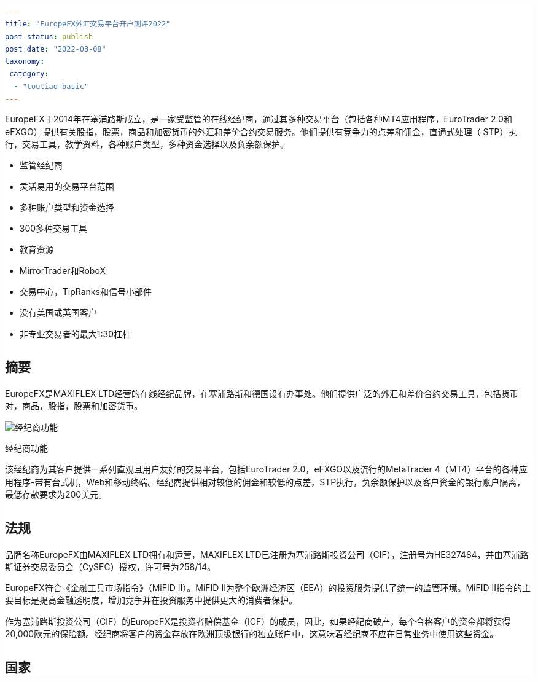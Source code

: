 ```yaml
---
title: "EuropeFX外汇交易平台开户测评2022"
post_status: publish
post_date: "2022-03-08"
taxonomy:
 category: 
  - "toutiao-basic"
---
```


EuropeFX于2014年在塞浦路斯成立，是一家受监管的在线经纪商，通过其多种交易平台（包括各种MT4应用程序，EuroTrader 2.0和eFXGO）提供有关股指，股票，商品和加密货币的外汇和差价合约交易服务。他们提供有竞争力的点差和佣金，直通式处理（ STP）执行，交易工具，教学资料，各种账户类型，多种资金选择以及负余额保护。

- 监管经纪商
    
- 灵活易用的交易平台范围
    
- 多种账户类型和资金选择
    
- 300多种交易工具
    
- 教育资源
    
- MirrorTrader和RoboX
    
- 交易中心，TipRanks和信号小部件
    
- 没有美国或英国客户
    
- 非专业交易者的最大1:30杠杆
    

## 摘要

EuropeFX是MAXIFLEX LTD经营的在线经纪品牌，在塞浦路斯和德国设有办事处。他们提供广泛的外汇和差价合约交易工具，包括货币对，商品，股指，股票和加密货币。

![经纪商功能](https://cdn.fendou.la/funstoutiao/2020/11/EuropeFX-Review-Broker-Features-1024x205.png "经纪商功能")

经纪商功能

该经纪商为其客户提供一系列直观且用户友好的交易平台，包括EuroTrader 2.0，eFXGO以及流行的MetaTrader 4（MT4）平台的各种应用程序-带有台式机，Web和移动终端。经纪商提供相对较低的佣金和较低的点差，STP执行，负余额保护以及客户资金的银行账户隔离，最低存款要求为200美元。

## 法规

品牌名称EuropeFX由MAXIFLEX LTD拥有和运营，MAXIFLEX LTD已注册为塞浦路斯投资公司（CIF），注册号为HE327484，并由塞浦路斯证券交易委员会（CySEC）授权，许可号为258/14。

EuropeFX符合《金融工具市场指令》（MiFID II）。MiFID II为整个欧洲经济区（EEA）的投资服务提供了统一的监管环境。MiFID II指令的主要目标是提高金融透明度，增加竞争并在投资服务中提供更大的消费者保护。

作为塞浦路斯投资公司（CIF）的EuropeFX是投资者赔偿基金（ICF）的成员，因此，如果经纪商破产，每个合格客户的资金都将获得20,000欧元的保险额。经纪商将客户的资金存放在欧洲顶级银行的独立账户中，这意味着经纪商不应在日常业务中使用这些资金。

## 国家
